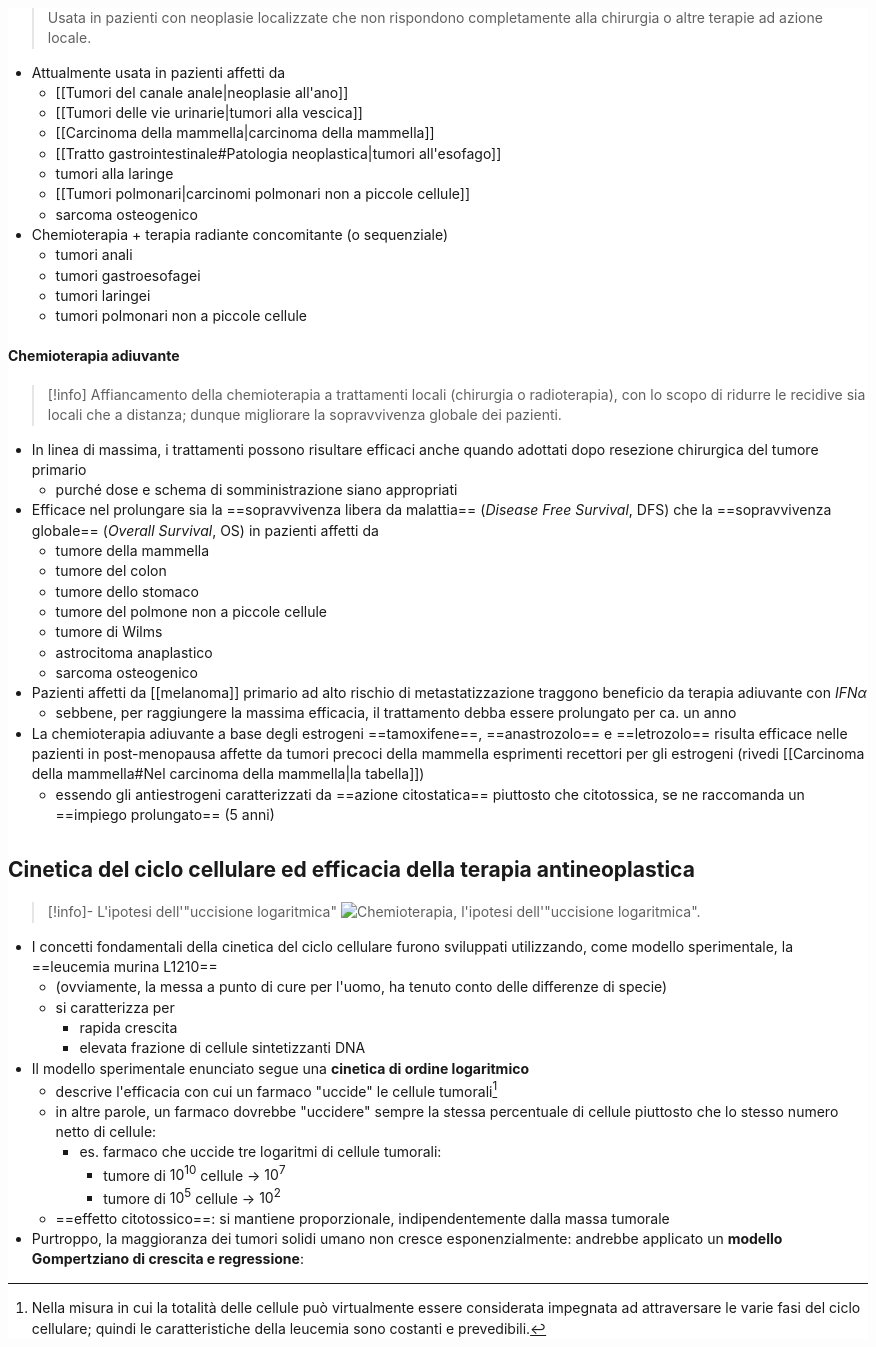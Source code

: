 > Usata in pazienti con neoplasie localizzate che non rispondono completamente alla chirurgia o altre terapie ad azione locale.
- Attualmente usata in pazienti affetti da
	- [[Tumori del canale anale|neoplasie all'ano]]
	- [[Tumori delle vie urinarie|tumori alla vescica]]
	- [[Carcinoma della mammella|carcinoma della mammella]]
	- [[Tratto gastrointestinale#Patologia neoplastica|tumori all'esofago]]
	- tumori alla laringe
	- [[Tumori polmonari|carcinomi polmonari non a piccole cellule]]
	- sarcoma osteogenico
- Chemioterapia + terapia radiante concomitante (o sequenziale)
	- tumori anali
	- tumori gastroesofagei
	- tumori laringei
	- tumori polmonari non a piccole cellule
#### Chemioterapia adiuvante
>[!info]
>Affiancamento della chemioterapia a trattamenti locali (chirurgia o radioterapia), con lo scopo di ridurre le recidive sia locali che a distanza; dunque migliorare la sopravvivenza globale dei pazienti.
- In linea di massima, i trattamenti possono risultare efficaci anche quando adottati dopo resezione chirurgica del tumore primario
	- purché dose e schema di somministrazione siano appropriati
- Efficace nel prolungare sia la ==sopravvivenza libera da malattia== (*Disease Free Survival*, DFS) che la ==sopravvivenza globale== (*Overall Survival*, OS) in pazienti affetti da
	- tumore della mammella
	- tumore del colon
	- tumore dello stomaco
	- tumore del polmone non a piccole cellule
	- tumore di Wilms
	- astrocitoma anaplastico
	- sarcoma osteogenico
- Pazienti affetti da [[melanoma]] primario ad alto rischio di metastatizzazione traggono beneficio da terapia adiuvante con *IFNα*
	- sebbene, per raggiungere la massima efficacia, il trattamento debba essere prolungato per ca. un anno
- La chemioterapia adiuvante a base degli estrogeni ==tamoxifene==, ==anastrozolo== e ==letrozolo== risulta efficace nelle pazienti in post-menopausa affette da tumori precoci della mammella esprimenti recettori per gli estrogeni (rivedi [[Carcinoma della mammella#Nel carcinoma della mammella|la tabella]])
	- essendo gli antiestrogeni caratterizzati da ==azione citostatica== piuttosto che citotossica, se ne raccomanda un ==impiego prolungato== (5 anni)
## Cinetica del ciclo cellulare ed efficacia della terapia antineoplastica
>[!info]- L'ipotesi dell'"uccisione logaritmica"
>![Chemioterapia, l'ipotesi dell'"uccisione logaritmica".](https://i.imgur.com/eGM2i4X.png)
- I concetti fondamentali della cinetica del ciclo cellulare furono sviluppati utilizzando, come modello sperimentale, la ==leucemia murina L1210==
	- (ovviamente, la messa a punto di cure per l'uomo, ha tenuto conto delle differenze di specie)
	- si caratterizza per
		- rapida crescita
		- elevata frazione di cellule sintetizzanti DNA
- Il modello sperimentale enunciato segue una **cinetica di ordine logaritmico**
	- descrive l'efficacia con cui un farmaco "uccide" le cellule tumorali[^1]
	- in altre parole, un farmaco dovrebbe "uccidere" sempre la stessa percentuale di cellule piuttosto che lo stesso numero netto di cellule:
		- es. farmaco che uccide tre logaritmi di cellule tumorali:
			- tumore di $10^{10}$ cellule → $10^{7}$
			- tumore di $10^{5}$ cellule → $10^2$
	- ==effetto citotossico==: si mantiene proporzionale, indipendentemente dalla massa tumorale
- Purtroppo, la maggioranza dei tumori solidi umano non cresce esponenzialmente: andrebbe applicato un **modello Gompertziano di crescita e regressione**:

[^1]: Nella misura in cui la totalità delle cellule può virtualmente essere considerata impegnata ad attraversare le varie fasi del ciclo cellulare; quindi le caratteristiche della leucemia sono costanti e prevedibili.
[^2]: Vedi [[Miocardiopatie e miocarditi#Endomiocardite di Loeffler|endomiocardite di Loeffler]].
[^3]: OS: Overall Survival ; PFS: Progressive Free Survival
[^4]: la particella proteolitica attiva del proteasoma 26S
[^5]: letargia, stato confusionale, allucinazioni e, nei casi più gravi, coma